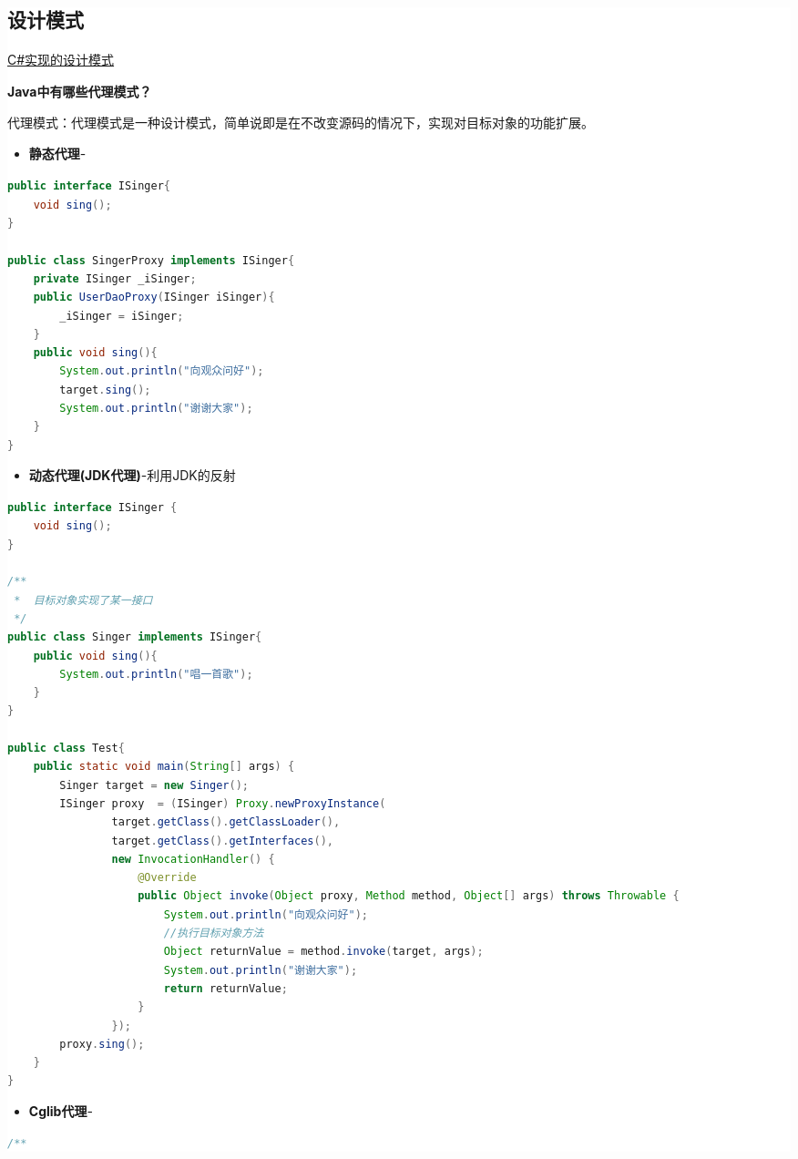 
## 设计模式

[C#实现的设计模式](https://peefy.github.io/blog/2018/04/13/CSharp-DesignPatterns/)

**Java中有哪些代理模式？**

代理模式：代理模式是一种设计模式，简单说即是在不改变源码的情况下，实现对目标对象的功能扩展。

* **静态代理**-
```java
public interface ISinger{
    void sing();
}

public class SingerProxy implements ISinger{
    private ISinger _iSinger;
    public UserDaoProxy(ISinger iSinger){
        _iSinger = iSinger;
    }
    public void sing(){
        System.out.println("向观众问好");
        target.sing();
        System.out.println("谢谢大家");
    }
}
```
* **动态代理(JDK代理)**-利用JDK的反射
```java
public interface ISinger {
    void sing();
}

/**
 *  目标对象实现了某一接口
 */
public class Singer implements ISinger{
    public void sing(){
        System.out.println("唱一首歌");
    }  
}

public class Test{
    public static void main(String[] args) {
        Singer target = new Singer();
        ISinger proxy  = (ISinger) Proxy.newProxyInstance(
                target.getClass().getClassLoader(),
                target.getClass().getInterfaces(),
                new InvocationHandler() {
                    @Override
                    public Object invoke(Object proxy, Method method, Object[] args) throws Throwable {
                        System.out.println("向观众问好");
                        //执行目标对象方法
                        Object returnValue = method.invoke(target, args);
                        System.out.println("谢谢大家");
                        return returnValue;
                    }
                });
        proxy.sing();
    }
}
```
* **Cglib代理**-
```java
/**
```